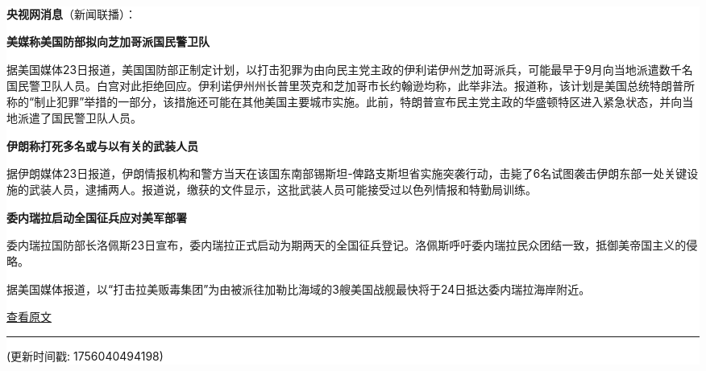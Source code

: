 <p><strong>央视网消息</strong>（新闻联播）：</p><p><strong>美媒称美国防部拟向芝加哥派国民警卫队</strong></p><p>据美国媒体23日报道，美国国防部正制定计划，以打击犯罪为由向民主党主政的伊利诺伊州芝加哥派兵，可能最早于9月向当地派遣数千名国民警卫队人员。白宫对此拒绝回应。伊利诺伊州州长普里茨克和芝加哥市长约翰逊均称，此举非法。报道称，该计划是美国总统特朗普所称的“制止犯罪”举措的一部分，该措施还可能在其他美国主要城市实施。此前，特朗普宣布民主党主政的华盛顿特区进入紧急状态，并向当地派遣了国民警卫队人员。</p><p><strong>伊朗称打死多名或与以有关的武装人员</strong></p><p>据伊朗媒体23日报道，伊朗情报机构和警方当天在该国东南部锡斯坦-俾路支斯坦省实施突袭行动，击毙了6名试图袭击伊朗东部一处关键设施的武装人员，逮捕两人。报道说，缴获的文件显示，这批武装人员可能接受过以色列情报和特勤局训练。　　　　</p><p><strong>委内瑞拉启动全国征兵应对美军部署</strong></p><p>委内瑞拉国防部长洛佩斯23日宣布，委内瑞拉正式启动为期两天的全国征兵登记。洛佩斯呼吁委内瑞拉民众团结一致，抵御美帝国主义的侵略。</p><p>据美国媒体报道，以“打击拉美贩毒集团”为由被派往加勒比海域的3艘美国战舰最快将于24日抵达委内瑞拉海岸附近。</p>

[查看原文](https://tv.cctv.com/2025/08/24/VIDEeQBtxSUKE43nVOXnkdFx250824.shtml)



---

(更新时间戳: 1756040494198)

